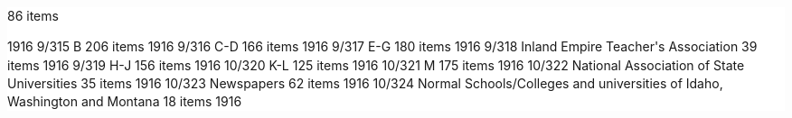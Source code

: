 86 items</td>
<td align="left">1916</td>
</tr>
<tr class="even">
<td align="left">9/315</td>
<td align="left">B
206 items</td>
<td align="left">1916</td>
</tr>
<tr class="odd">
<td align="left">9/316</td>
<td align="left">C-D
166 items</td>
<td align="left">1916</td>
</tr>
<tr class="even">
<td align="left">9/317</td>
<td align="left">E-G
180 items</td>
<td align="left">1916</td>
</tr>
<tr class="odd">
<td align="left">9/318</td>
<td align="left">Inland Empire Teacher's Association
39 items</td>
<td align="left">1916</td>
</tr>
<tr class="even">
<td align="left">9/319</td>
<td align="left">H-J
156 items</td>
<td align="left">1916</td>
</tr>
<tr class="odd">
<td align="left">10/320</td>
<td align="left">K-L
125 items</td>
<td align="left">1916</td>
</tr>
<tr class="even">
<td align="left">10/321</td>
<td align="left">M
175 items</td>
<td align="left">1916</td>
</tr>
<tr class="odd">
<td align="left">10/322</td>
<td align="left">National Association of State Universities
35 items</td>
<td align="left">1916</td>
</tr>
<tr class="even">
<td align="left">10/323</td>
<td align="left">Newspapers
62 items</td>
<td align="left">1916</td>
</tr>
<tr class="odd">
<td align="left">10/324</td>
<td align="left">Normal Schools/Colleges and universities of Idaho, Washington and Montana
18 items</td>
<td align="left">1916</td>
</tr>
<tr class="even">